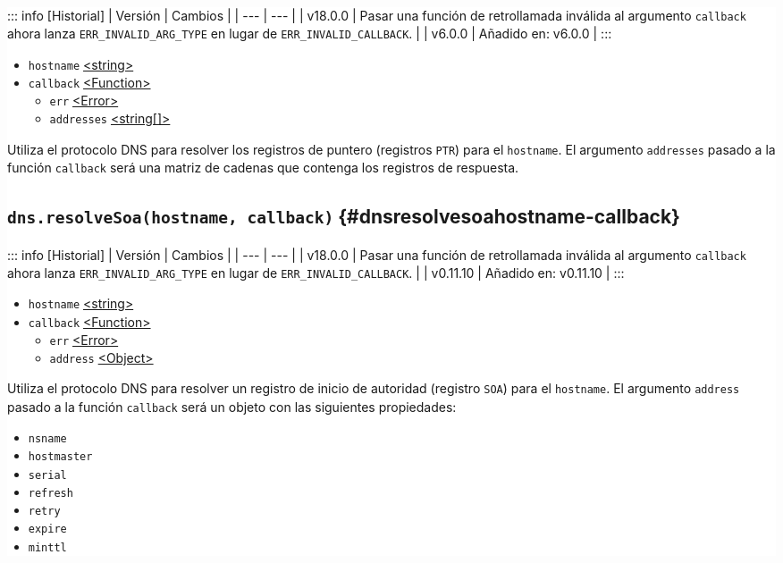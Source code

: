 ::: info [Historial]
| Versión | Cambios |
| --- | --- |
| v18.0.0 | Pasar una función de retrollamada inválida al argumento `callback` ahora lanza `ERR_INVALID_ARG_TYPE` en lugar de `ERR_INVALID_CALLBACK`. |
| v6.0.0 | Añadido en: v6.0.0 |
:::

- `hostname` [\<string\>](https://developer.mozilla.org/en-US/docs/Web/JavaScript/Data_structures#String_type)
- `callback` [\<Function\>](https://developer.mozilla.org/en-US/docs/Web/JavaScript/Reference/Global_Objects/Function)
    - `err` [\<Error\>](https://developer.mozilla.org/en-US/docs/Web/JavaScript/Reference/Global_Objects/Error)
    - `addresses` [\<string[]\>](https://developer.mozilla.org/en-US/docs/Web/JavaScript/Data_structures#String_type)



Utiliza el protocolo DNS para resolver los registros de puntero (registros `PTR`) para el `hostname`. El argumento `addresses` pasado a la función `callback` será una matriz de cadenas que contenga los registros de respuesta.

## `dns.resolveSoa(hostname, callback)` {#dnsresolvesoahostname-callback}

::: info [Historial]
| Versión | Cambios |
| --- | --- |
| v18.0.0 | Pasar una función de retrollamada inválida al argumento `callback` ahora lanza `ERR_INVALID_ARG_TYPE` en lugar de `ERR_INVALID_CALLBACK`. |
| v0.11.10 | Añadido en: v0.11.10 |
:::

- `hostname` [\<string\>](https://developer.mozilla.org/en-US/docs/Web/JavaScript/Data_structures#String_type)
- `callback` [\<Function\>](https://developer.mozilla.org/en-US/docs/Web/JavaScript/Reference/Global_Objects/Function)
    - `err` [\<Error\>](https://developer.mozilla.org/en-US/docs/Web/JavaScript/Reference/Global_Objects/Error)
    - `address` [\<Object\>](https://developer.mozilla.org/en-US/docs/Web/JavaScript/Reference/Global_Objects/Object)



Utiliza el protocolo DNS para resolver un registro de inicio de autoridad (registro `SOA`) para el `hostname`. El argumento `address` pasado a la función `callback` será un objeto con las siguientes propiedades:

- `nsname`
- `hostmaster`
- `serial`
- `refresh`
- `retry`
- `expire`
- `minttl`
